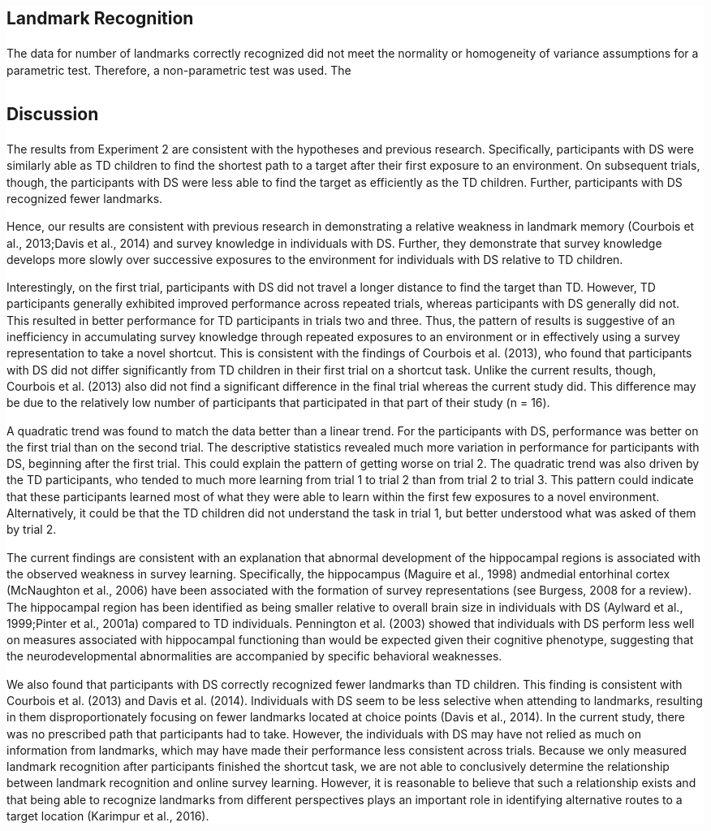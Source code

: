 
## Landmark Recognition

The data for number of landmarks correctly recognized did not meet the normality or homogeneity of variance assumptions for a parametric test. Therefore, a non-parametric test was used. The 


## Discussion

The results from Experiment 2 are consistent with the hypotheses and previous research. Specifically, participants with DS were similarly able as TD children to find the shortest path to a target after their first exposure to an environment. On subsequent trials, though, the participants with DS were less able to find the target as efficiently as the TD children. Further, participants with DS recognized fewer landmarks.

Hence, our results are consistent with previous research in demonstrating a relative weakness in landmark memory (Courbois et al., 2013;Davis et al., 2014) and survey knowledge  in individuals with DS. Further, they demonstrate that survey knowledge develops more slowly over successive exposures to the environment for individuals with DS relative to TD children.

Interestingly, on the first trial, participants with DS did not travel a longer distance to find the target than TD. However, TD participants generally exhibited improved performance across repeated trials, whereas participants with DS generally did not. This resulted in better performance for TD participants in trials two and three. Thus, the pattern of results is suggestive of an inefficiency in accumulating survey knowledge through repeated exposures to an environment or in effectively using a survey representation to take a novel shortcut. This is consistent with the findings of Courbois et al. (2013), who found that participants with DS did not differ significantly from TD children in their first trial on a shortcut task. Unlike the current results, though, Courbois et al. (2013) also did not find a significant difference in the final trial whereas the current study did. This difference may be due to the relatively low number of participants that participated in that part of their study (n = 16).

A quadratic trend was found to match the data better than a linear trend. For the participants with DS, performance was better on the first trial than on the second trial. The descriptive statistics revealed much more variation in performance for participants with DS, beginning after the first trial. This could explain the pattern of getting worse on trial 2. The quadratic trend was also driven by the TD participants, who tended to much more learning from trial 1 to trial 2 than from trial 2 to trial 3. This pattern could indicate that these participants learned most of what they were able to learn within the first few exposures to a novel environment. Alternatively, it could be that the TD children did not understand the task in trial 1, but better understood what was asked of them by trial 2.

The current findings are consistent with an explanation that abnormal development of the hippocampal regions is associated with the observed weakness in survey learning. Specifically, the hippocampus (Maguire et al., 1998) andmedial entorhinal cortex (McNaughton et al., 2006) have been associated with the formation of survey representations (see Burgess, 2008 for a review). The hippocampal region has been identified as being smaller relative to overall brain size in individuals with DS (Aylward et al., 1999;Pinter et al., 2001a) compared to TD individuals. Pennington et al. (2003) showed that individuals with DS perform less well on measures associated with hippocampal functioning than would be expected given their cognitive phenotype, suggesting that the neurodevelopmental abnormalities are accompanied by specific behavioral weaknesses.

We also found that participants with DS correctly recognized fewer landmarks than TD children. This finding is consistent with Courbois et al. (2013) and Davis et al. (2014). Individuals with DS seem to be less selective when attending to landmarks, resulting in them disproportionately focusing on fewer landmarks located at choice points (Davis et al., 2014). In the current study, there was no prescribed path that participants had to take. However, the individuals with DS may have not relied as much on information from landmarks, which may have made their performance less consistent across trials. Because we only measured landmark recognition after participants finished the shortcut task, we are not able to conclusively determine the relationship between landmark recognition and online survey learning. However, it is reasonable to believe that such a relationship exists and that being able to recognize landmarks from different perspectives plays an important role in identifying alternative routes to a target location (Karimpur et al., 2016).
